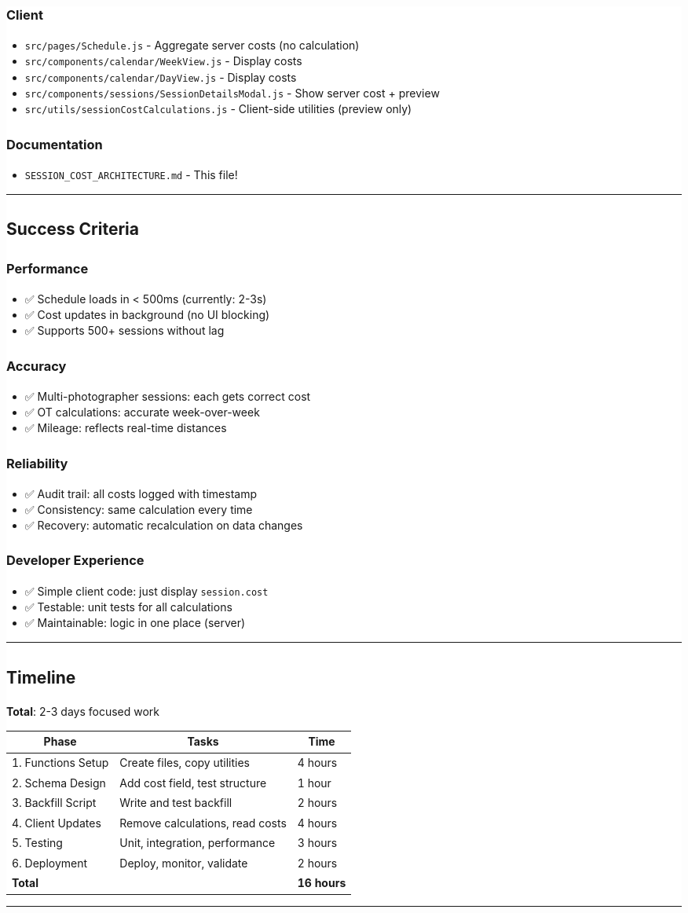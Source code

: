 ### Client
- `src/pages/Schedule.js` - Aggregate server costs (no calculation)
- `src/components/calendar/WeekView.js` - Display costs
- `src/components/calendar/DayView.js` - Display costs
- `src/components/sessions/SessionDetailsModal.js` - Show server cost + preview
- `src/utils/sessionCostCalculations.js` - Client-side utilities (preview only)

### Documentation
- `SESSION_COST_ARCHITECTURE.md` - This file!

---

## Success Criteria

### Performance
- ✅ Schedule loads in < 500ms (currently: 2-3s)
- ✅ Cost updates in background (no UI blocking)
- ✅ Supports 500+ sessions without lag

### Accuracy
- ✅ Multi-photographer sessions: each gets correct cost
- ✅ OT calculations: accurate week-over-week
- ✅ Mileage: reflects real-time distances

### Reliability
- ✅ Audit trail: all costs logged with timestamp
- ✅ Consistency: same calculation every time
- ✅ Recovery: automatic recalculation on data changes

### Developer Experience
- ✅ Simple client code: just display `session.cost`
- ✅ Testable: unit tests for all calculations
- ✅ Maintainable: logic in one place (server)

---

## Timeline

**Total**: 2-3 days focused work

| Phase | Tasks | Time |
|-------|-------|------|
| 1. Functions Setup | Create files, copy utilities | 4 hours |
| 2. Schema Design | Add cost field, test structure | 1 hour |
| 3. Backfill Script | Write and test backfill | 2 hours |
| 4. Client Updates | Remove calculations, read costs | 4 hours |
| 5. Testing | Unit, integration, performance | 3 hours |
| 6. Deployment | Deploy, monitor, validate | 2 hours |
| **Total** | | **16 hours** |

---